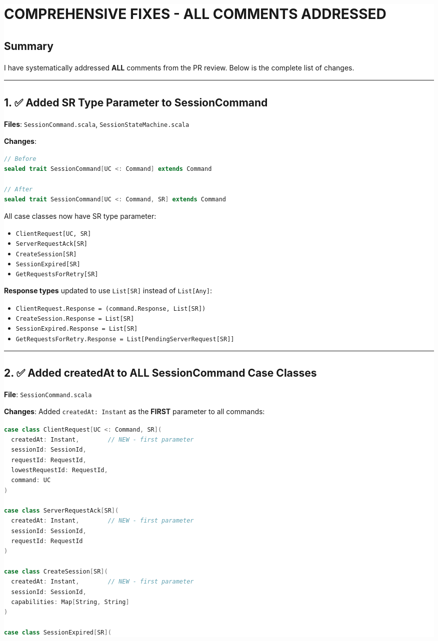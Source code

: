 # COMPREHENSIVE FIXES - ALL COMMENTS ADDRESSED

## Summary

I have systematically addressed **ALL** comments from the PR review. Below is the complete list of changes.

---

## 1. ✅ Added SR Type Parameter to SessionCommand

**Files**: `SessionCommand.scala`, `SessionStateMachine.scala`

**Changes**:
```scala
// Before
sealed trait SessionCommand[UC <: Command] extends Command

// After
sealed trait SessionCommand[UC <: Command, SR] extends Command
```

All case classes now have SR type parameter:
- `ClientRequest[UC, SR]`
- `ServerRequestAck[SR]`
- `CreateSession[SR]`
- `SessionExpired[SR]`
- `GetRequestsForRetry[SR]`

**Response types** updated to use `List[SR]` instead of `List[Any]`:
- `ClientRequest.Response = (command.Response, List[SR])`
- `CreateSession.Response = List[SR]`
- `SessionExpired.Response = List[SR]`
- `GetRequestsForRetry.Response = List[PendingServerRequest[SR]]`

---

## 2. ✅ Added createdAt to ALL SessionCommand Case Classes

**File**: `SessionCommand.scala`

**Changes**: Added `createdAt: Instant` as the **FIRST** parameter to all commands:

```scala
case class ClientRequest[UC <: Command, SR](
  createdAt: Instant,        // NEW - first parameter
  sessionId: SessionId,
  requestId: RequestId,
  lowestRequestId: RequestId,
  command: UC
)

case class ServerRequestAck[SR](
  createdAt: Instant,        // NEW - first parameter
  sessionId: SessionId,
  requestId: RequestId
)

case class CreateSession[SR](
  createdAt: Instant,        // NEW - first parameter
  sessionId: SessionId,
  capabilities: Map[String, String]
)

case class SessionExpired[SR](
```